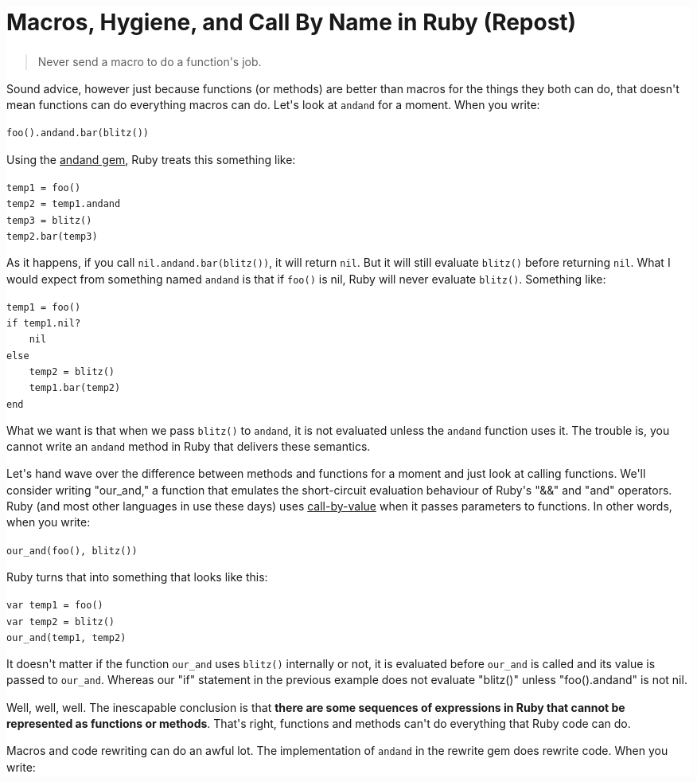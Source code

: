 Macros, Hygiene, and Call By Name in Ruby (Repost)
===

> Never send a macro to do a function's job.

Sound advice, however just because functions (or methods) are better than macros for the things they both can do, that doesn't mean functions can do everything macros can do. Let's look at `andand` for a moment. When you write:

	foo().andand.bar(blitz())

Using the [andand gem](https://github.com/raganwald/andand/tree), Ruby treats this something like:

	temp1 = foo()
	temp2 = temp1.andand
	temp3 = blitz()
	temp2.bar(temp3)

As it happens, if you call `nil.andand.bar(blitz())`, it will return `nil`. But it will still evaluate `blitz()` before returning `nil`. What I would expect from something named `andand` is that if `foo()` is nil, Ruby will never evaluate `blitz()`. Something like:

	temp1 = foo()
	if temp1.nil?
	    nil
	else
	    temp2 = blitz()
	    temp1.bar(temp2)
	end

What we want is that when we pass `blitz()` to `andand`, it is not evaluated unless the `andand` function uses it. The trouble is, you cannot write an `andand` method in Ruby that delivers these semantics.

Let's hand wave over the difference between methods and functions for a moment and just look at calling functions. We'll consider writing "our\_and," a function that emulates the short-circuit evaluation behaviour of Ruby's "&&" and "and" operators. Ruby (and most other languages in use these days) uses [call-by-value](http://en.wikipedia.org/wiki/Evaluation_strategy#Call_by_value) when it passes parameters to functions. In other words, when you write:

	our_and(foo(), blitz())

Ruby turns that into something that looks like this:

	var temp1 = foo()
	var temp2 = blitz()
	our_and(temp1, temp2)

It doesn't matter if the function `our_and` uses `blitz()` internally or not, it is evaluated before `our_and` is called and its value is passed to `our_and`. Whereas our "if" statement in the previous example does not evaluate "blitz()" unless "foo().andand" is not nil.

Well, well, well. The inescapable conclusion is that **there are some sequences of expressions in Ruby that cannot be represented as functions or methods**. That's right, functions and methods can't do everything that Ruby code can do.

Macros and code rewriting can do an awful lot. The implementation of `andand` in the rewrite gem does rewrite code. When you write:
